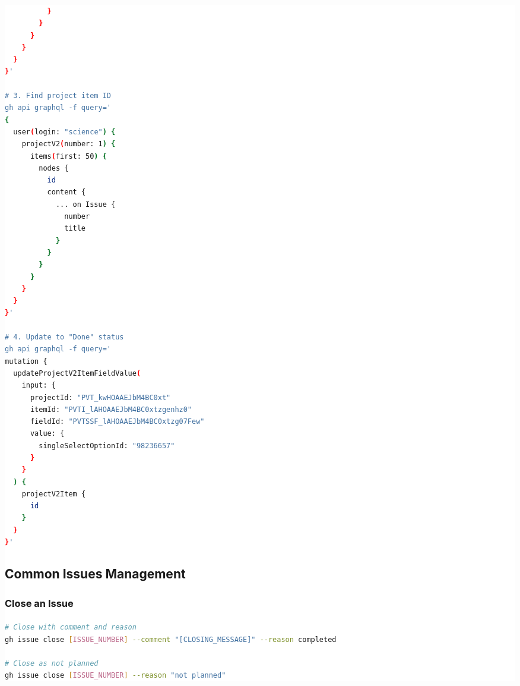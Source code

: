 ```bash
          }
        }
      }
    }
  }
}'

# 3. Find project item ID
gh api graphql -f query='
{
  user(login: "science") {
    projectV2(number: 1) {
      items(first: 50) {
        nodes {
          id
          content {
            ... on Issue {
              number
              title
            }
          }
        }
      }
    }
  }
}'

# 4. Update to "Done" status
gh api graphql -f query='
mutation {
  updateProjectV2ItemFieldValue(
    input: {
      projectId: "PVT_kwHOAAEJbM4BC0xt"
      itemId: "PVTI_lAHOAAEJbM4BC0xtzgenhz0"
      fieldId: "PVTSSF_lAHOAAEJbM4BC0xtzg07Few" 
      value: {
        singleSelectOptionId: "98236657"
      }
    }
  ) {
    projectV2Item {
      id
    }
  }
}'
```

## Common Issues Management

### Close an Issue
```bash
# Close with comment and reason
gh issue close [ISSUE_NUMBER] --comment "[CLOSING_MESSAGE]" --reason completed

# Close as not planned
gh issue close [ISSUE_NUMBER] --reason "not planned"
```
